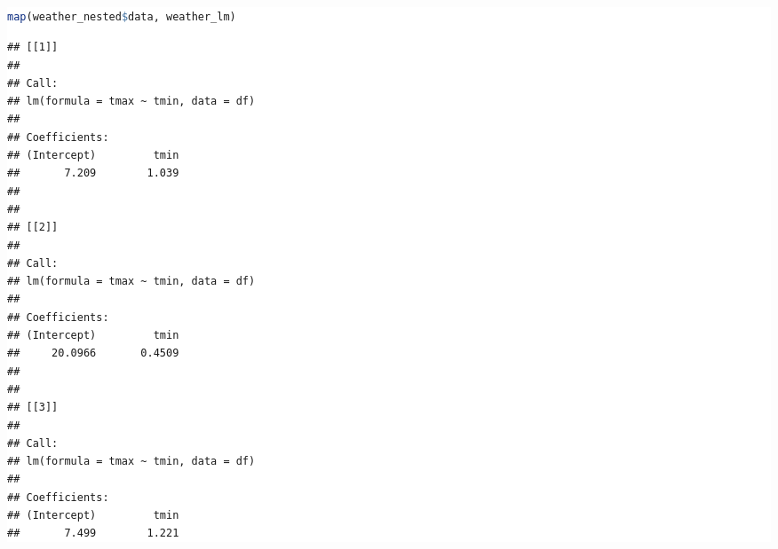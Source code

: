 ``` r
map(weather_nested$data, weather_lm)
```

    ## [[1]]
    ## 
    ## Call:
    ## lm(formula = tmax ~ tmin, data = df)
    ## 
    ## Coefficients:
    ## (Intercept)         tmin  
    ##       7.209        1.039  
    ## 
    ## 
    ## [[2]]
    ## 
    ## Call:
    ## lm(formula = tmax ~ tmin, data = df)
    ## 
    ## Coefficients:
    ## (Intercept)         tmin  
    ##     20.0966       0.4509  
    ## 
    ## 
    ## [[3]]
    ## 
    ## Call:
    ## lm(formula = tmax ~ tmin, data = df)
    ## 
    ## Coefficients:
    ## (Intercept)         tmin  
    ##       7.499        1.221
